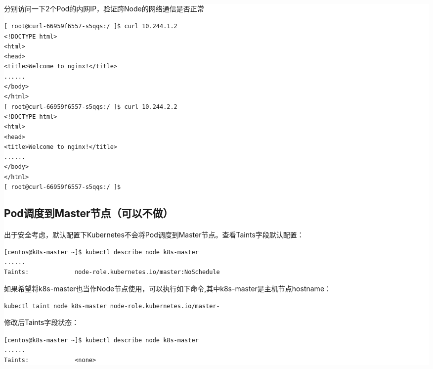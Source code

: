 

分别访问一下2个Pod的内网IP，验证跨Node的网络通信是否正常

```
[ root@curl-66959f6557-s5qqs:/ ]$ curl 10.244.1.2
<!DOCTYPE html>
<html>
<head>
<title>Welcome to nginx!</title>
......
</body>
</html>
[ root@curl-66959f6557-s5qqs:/ ]$ curl 10.244.2.2
<!DOCTYPE html>
<html>
<head>
<title>Welcome to nginx!</title>
......
</body>
</html>
[ root@curl-66959f6557-s5qqs:/ ]$

```



## Pod调度到Master节点（可以不做）

出于安全考虑，默认配置下Kubernetes不会将Pod调度到Master节点。查看Taints字段默认配置：

```
[centos@k8s-master ~]$ kubectl describe node k8s-master 
......
Taints:             node-role.kubernetes.io/master:NoSchedule

```



如果希望将k8s-master也当作Node节点使用，可以执行如下命令,其中k8s-master是主机节点hostname：

```
kubectl taint node k8s-master node-role.kubernetes.io/master-

```



修改后Taints字段状态：

```
[centos@k8s-master ~]$ kubectl describe node k8s-master                             
......
Taints:             <none>

```


